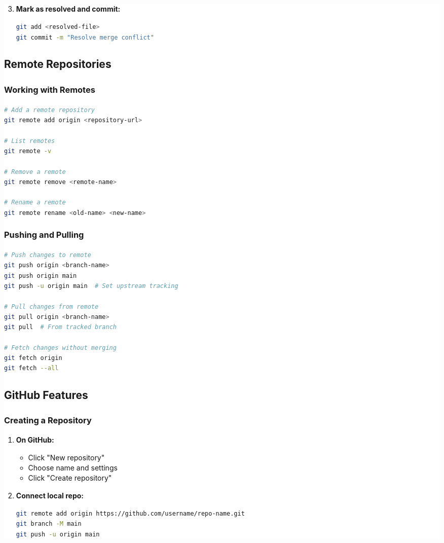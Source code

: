 3. **Mark as resolved and commit:**
   ```bash
   git add <resolved-file>
   git commit -m "Resolve merge conflict"
   ```

## Remote Repositories

### Working with Remotes

```bash
# Add a remote repository
git remote add origin <repository-url>

# List remotes
git remote -v

# Remove a remote
git remote remove <remote-name>

# Rename a remote
git remote rename <old-name> <new-name>
```

### Pushing and Pulling

```bash
# Push changes to remote
git push origin <branch-name>
git push origin main
git push -u origin main  # Set upstream tracking

# Pull changes from remote
git pull origin <branch-name>
git pull  # From tracked branch

# Fetch changes without merging
git fetch origin
git fetch --all
```

## GitHub Features

### Creating a Repository

1. **On GitHub:**

   - Click "New repository"
   - Choose name and settings
   - Click "Create repository"

2. **Connect local repo:**
   ```bash
   git remote add origin https://github.com/username/repo-name.git
   git branch -M main
   git push -u origin main
   ```
